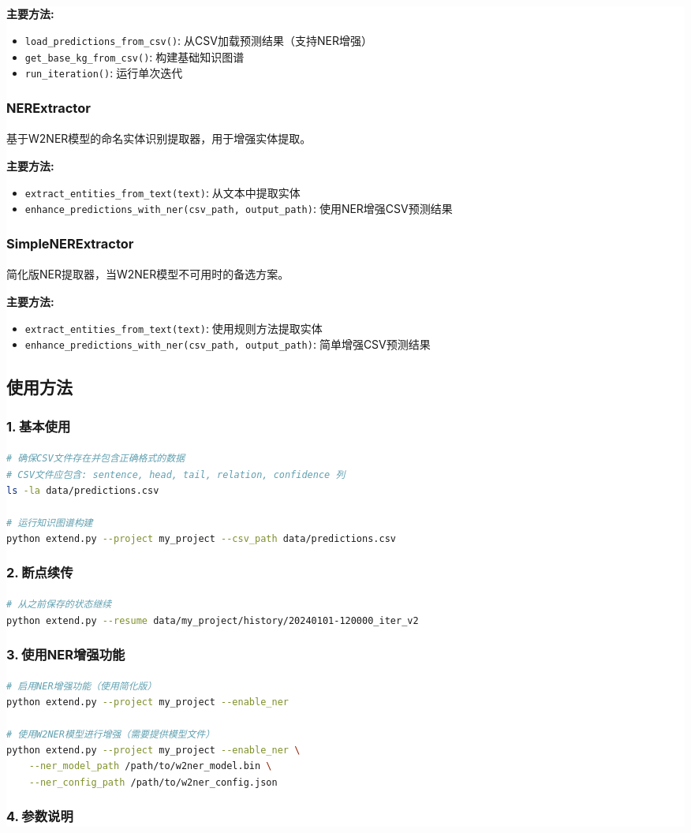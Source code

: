**主要方法:**
- `load_predictions_from_csv()`: 从CSV加载预测结果（支持NER增强）
- `get_base_kg_from_csv()`: 构建基础知识图谱
- `run_iteration()`: 运行单次迭代

### NERExtractor
基于W2NER模型的命名实体识别提取器，用于增强实体提取。

**主要方法:**
- `extract_entities_from_text(text)`: 从文本中提取实体
- `enhance_predictions_with_ner(csv_path, output_path)`: 使用NER增强CSV预测结果

### SimpleNERExtractor
简化版NER提取器，当W2NER模型不可用时的备选方案。

**主要方法:**
- `extract_entities_from_text(text)`: 使用规则方法提取实体
- `enhance_predictions_with_ner(csv_path, output_path)`: 简单增强CSV预测结果

## 使用方法

### 1. 基本使用

```bash
# 确保CSV文件存在并包含正确格式的数据
# CSV文件应包含: sentence, head, tail, relation, confidence 列
ls -la data/predictions.csv

# 运行知识图谱构建
python extend.py --project my_project --csv_path data/predictions.csv
```

### 2. 断点续传

```bash
# 从之前保存的状态继续
python extend.py --resume data/my_project/history/20240101-120000_iter_v2
```

### 3. 使用NER增强功能

```bash
# 启用NER增强功能（使用简化版）
python extend.py --project my_project --enable_ner

# 使用W2NER模型进行增强（需要提供模型文件）
python extend.py --project my_project --enable_ner \
    --ner_model_path /path/to/w2ner_model.bin \
    --ner_config_path /path/to/w2ner_config.json
```

### 4. 参数说明
